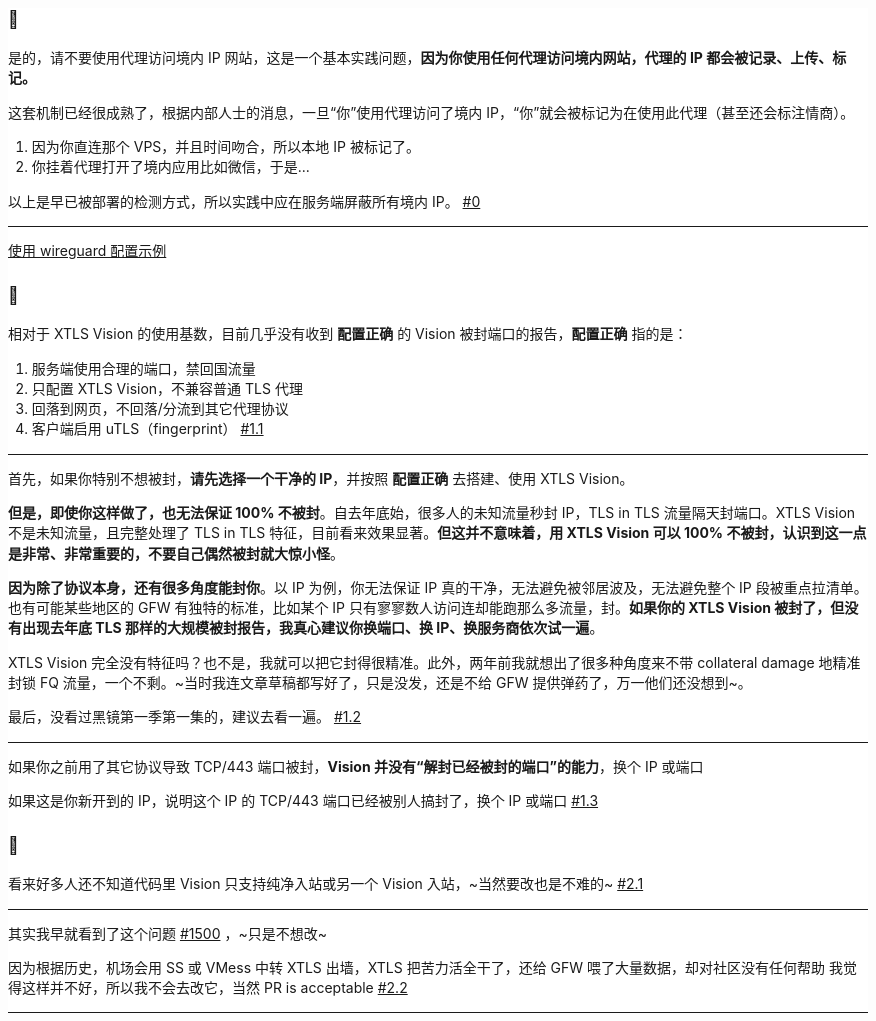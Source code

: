 ### :memo:

是的，请不要使用代理访问境内 IP 网站，这是一个基本实践问题，**因为你使用任何代理访问境内网站，代理的 IP 都会被记录、上传、标记。**

这套机制已经很成熟了，根据内部人士的消息，一旦“你”使用代理访问了境内 IP，“你”就会被标记为在使用此代理（甚至还会标注情商）。

1. 因为你直连那个 VPS，并且时间吻合，所以本地 IP 被标记了。
2. 你挂着代理打开了境内应用比如微信，于是...

以上是早已被部署的检测方式，所以实践中应在服务端屏蔽所有境内 IP。 [#0](https://github.com/XTLS/Xray-core/discussions/593#discussioncomment-845165)

---

[使用 wireguard 配置示例](https://github.com/chika0801/Xray-examples/blob/main/wireguard.md)

### :memo:

相对于 XTLS Vision 的使用基数，目前几乎没有收到 **配置正确** 的 Vision 被封端口的报告，**配置正确** 指的是：

1. 服务端使用合理的端口，禁回国流量
2. 只配置 XTLS Vision，不兼容普通 TLS 代理
3. 回落到网页，不回落/分流到其它代理协议
4. 客户端启用 uTLS（fingerprint） [#1.1](https://github.com/XTLS/Xray-core/issues/1544#issuecomment-1399194727)

---

首先，如果你特别不想被封，**请先选择一个干净的 IP**，并按照 **配置正确** 去搭建、使用 XTLS Vision。

**但是，即使你这样做了，也无法保证 100% 不被封**。自去年底始，很多人的未知流量秒封 IP，TLS in TLS 流量隔天封端口。XTLS Vision 不是未知流量，且完整处理了 TLS in TLS 特征，目前看来效果显著。**但这并不意味着，用 XTLS Vision 可以 100% 不被封，认识到这一点是非常、非常重要的，不要自己偶然被封就大惊小怪**。

**因为除了协议本身，还有很多角度能封你**。以 IP 为例，你无法保证 IP 真的干净，无法避免被邻居波及，无法避免整个 IP 段被重点拉清单。也有可能某些地区的 GFW 有独特的标准，比如某个 IP 只有寥寥数人访问连却能跑那么多流量，封。**如果你的 XTLS Vision 被封了，但没有出现去年底 TLS 那样的大规模被封报告，我真心建议你换端口、换 IP、换服务商依次试一遍**。

XTLS Vision 完全没有特征吗？也不是，我就可以把它封得很精准。此外，两年前我就想出了很多种角度来不带 collateral damage 地精准封锁 FQ 流量，一个不剩。~当时我连文章草稿都写好了，只是没发，还是不给 GFW 提供弹药了，万一他们还没想到~。

最后，没看过黑镜第一季第一集的，建议去看一遍。 [#1.2](https://github.com/XTLS/Xray-core/issues/1544#issuecomment-1402118517)

---

如果你之前用了其它协议导致 TCP/443 端口被封，**Vision 并没有“解封已经被封的端口”的能力**，换个 IP 或端口

如果这是你新开到的 IP，说明这个 IP 的 TCP/443 端口已经被别人搞封了，换个 IP 或端口 [#1.3](https://github.com/XTLS/Xray-core/issues/1670#issuecomment-1436240888)

### :memo:

看来好多人还不知道代码里 Vision 只支持纯净入站或另一个 Vision 入站，~当然要改也是不难的~ [#2.1](https://github.com/XTLS/Xray-core/issues/1612#issuecomment-1418829266)

---
  
其实我早就看到了这个问题 [#1500](https://github.com/XTLS/Xray-core/issues/1500) ，~只是不想改~

因为根据历史，机场会用 SS 或 VMess 中转 XTLS 出墙，XTLS 把苦力活全干了，还给 GFW 喂了大量数据，却对社区没有任何帮助
我觉得这样并不好，所以我不会去改它，当然 PR is acceptable [#2.2](https://github.com/XTLS/Xray-core/issues/1612#issuecomment-1418880212)

---